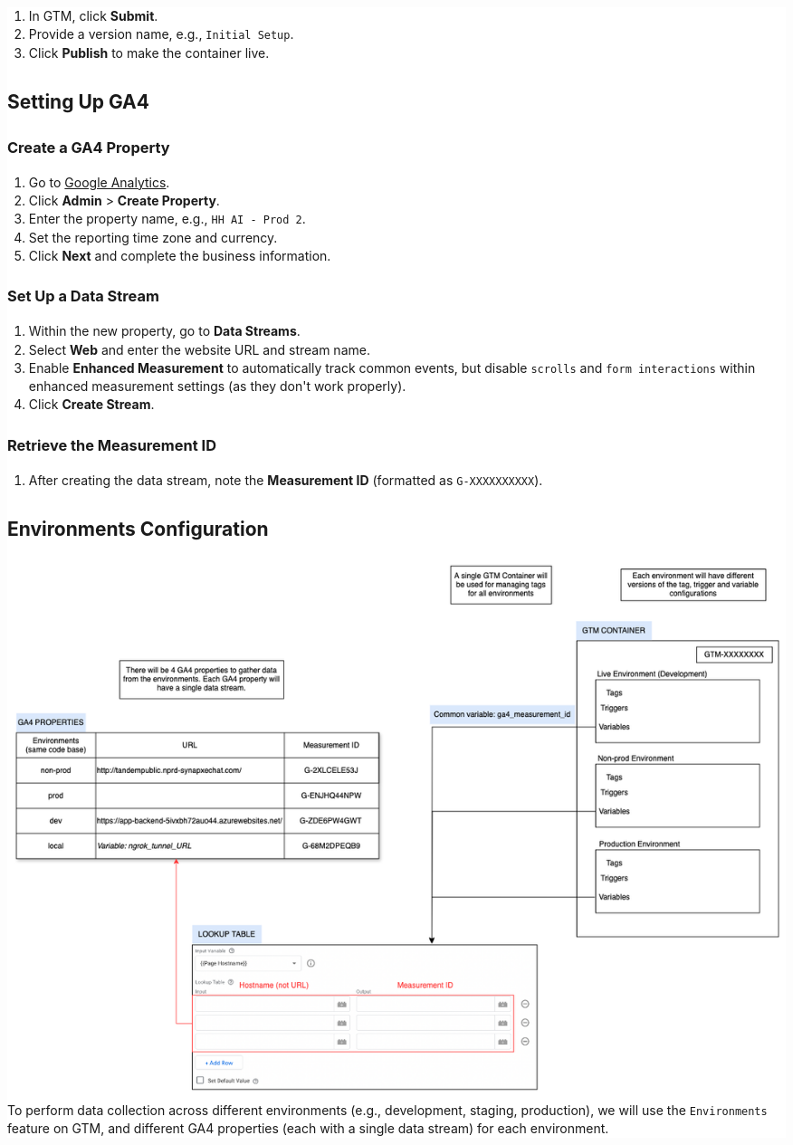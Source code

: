 1. In GTM, click **Submit**.
2. Provide a version name, e.g., `Initial Setup`.
3. Click **Publish** to make the container live.

## Setting Up GA4

### Create a GA4 Property

1. Go to [Google Analytics](https://analytics.google.com/analytics/web/).
2. Click **Admin** > **Create Property**.
3. Enter the property name, e.g., `HH AI - Prod 2`.
4. Set the reporting time zone and currency.
5. Click **Next** and complete the business information.

### Set Up a Data Stream

1. Within the new property, go to **Data Streams**.
2. Select **Web** and enter the website URL and stream name.
3. Enable **Enhanced Measurement** to automatically track common events, but disable `scrolls` and `form interactions` within enhanced measurement settings (as they don't work properly).
4. Click **Create Stream**.

### Retrieve the Measurement ID

1. After creating the data stream, note the **Measurement ID** (formatted as `G-XXXXXXXXXX`).

## Environments Configuration

![Environements Architecture](./images/frontend_analytics_environments.png)
To perform data collection across different environments (e.g., development, staging, production), we will use the `Environments` feature on GTM, and different GA4 properties (each with a single data stream) for each environment.
